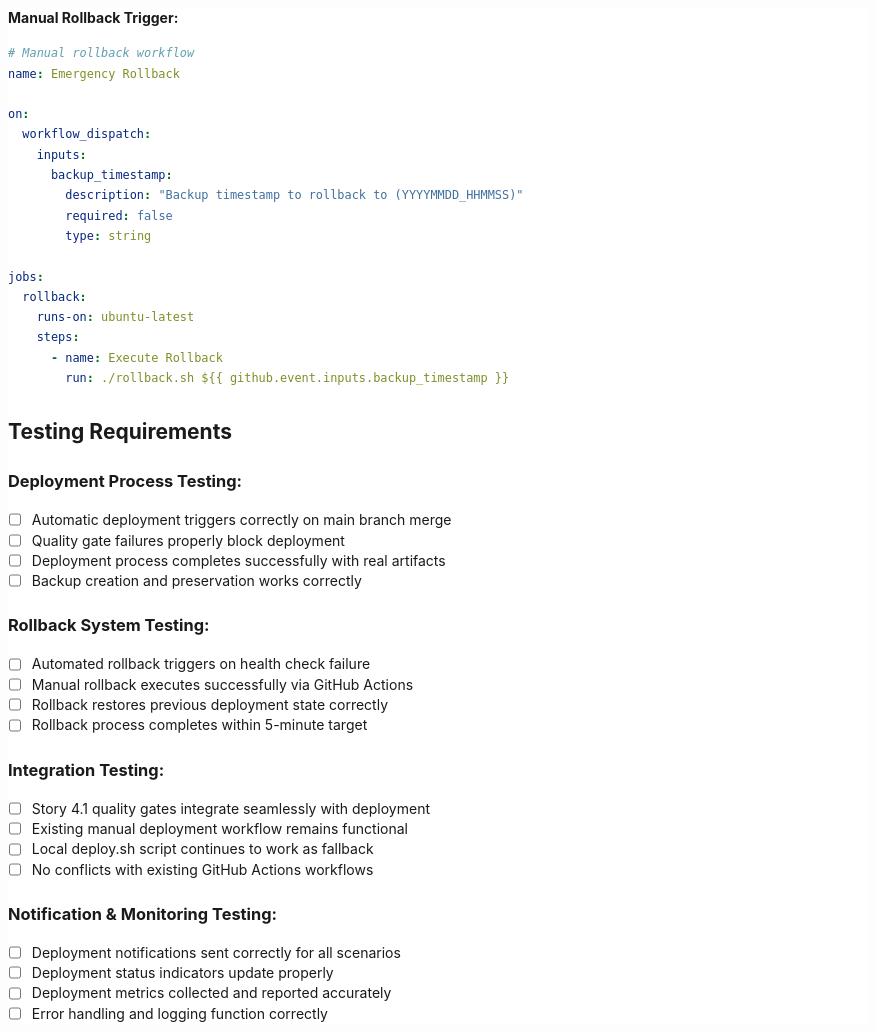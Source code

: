 **Manual Rollback Trigger:**

```yaml
# Manual rollback workflow
name: Emergency Rollback

on:
  workflow_dispatch:
    inputs:
      backup_timestamp:
        description: "Backup timestamp to rollback to (YYYYMMDD_HHMMSS)"
        required: false
        type: string

jobs:
  rollback:
    runs-on: ubuntu-latest
    steps:
      - name: Execute Rollback
        run: ./rollback.sh ${{ github.event.inputs.backup_timestamp }}
```

## Testing Requirements

### **Deployment Process Testing:**

- [ ] Automatic deployment triggers correctly on main branch merge
- [ ] Quality gate failures properly block deployment
- [ ] Deployment process completes successfully with real artifacts
- [ ] Backup creation and preservation works correctly

### **Rollback System Testing:**

- [ ] Automated rollback triggers on health check failure
- [ ] Manual rollback executes successfully via GitHub Actions
- [ ] Rollback restores previous deployment state correctly
- [ ] Rollback process completes within 5-minute target

### **Integration Testing:**

- [ ] Story 4.1 quality gates integrate seamlessly with deployment
- [ ] Existing manual deployment workflow remains functional
- [ ] Local deploy.sh script continues to work as fallback
- [ ] No conflicts with existing GitHub Actions workflows

### **Notification & Monitoring Testing:**

- [ ] Deployment notifications sent correctly for all scenarios
- [ ] Deployment status indicators update properly
- [ ] Deployment metrics collected and reported accurately
- [ ] Error handling and logging function correctly
